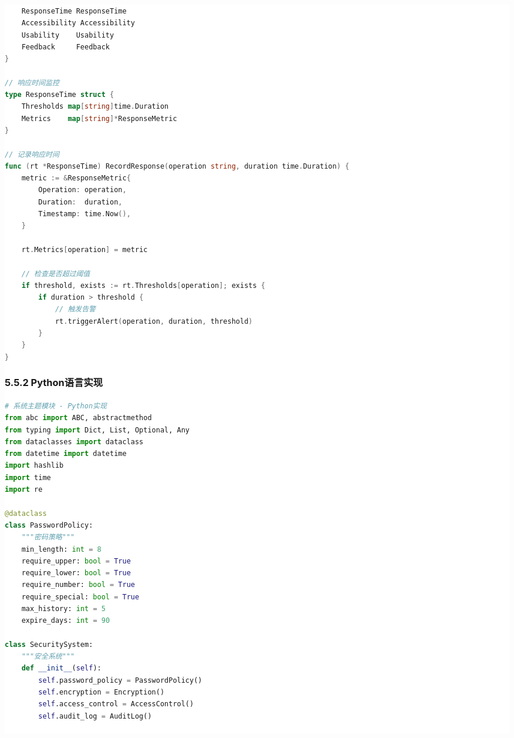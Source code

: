 ```go
    ResponseTime ResponseTime
    Accessibility Accessibility
    Usability    Usability
    Feedback     Feedback
}

// 响应时间监控
type ResponseTime struct {
    Thresholds map[string]time.Duration
    Metrics    map[string]*ResponseMetric
}

// 记录响应时间
func (rt *ResponseTime) RecordResponse(operation string, duration time.Duration) {
    metric := &ResponseMetric{
        Operation: operation,
        Duration:  duration,
        Timestamp: time.Now(),
    }
    
    rt.Metrics[operation] = metric
    
    // 检查是否超过阈值
    if threshold, exists := rt.Thresholds[operation]; exists {
        if duration > threshold {
            // 触发告警
            rt.triggerAlert(operation, duration, threshold)
        }
    }
}
```

### 5.5.2 Python语言实现

```python
# 系统主题模块 - Python实现
from abc import ABC, abstractmethod
from typing import Dict, List, Optional, Any
from dataclasses import dataclass
from datetime import datetime
import hashlib
import time
import re

@dataclass
class PasswordPolicy:
    """密码策略"""
    min_length: int = 8
    require_upper: bool = True
    require_lower: bool = True
    require_number: bool = True
    require_special: bool = True
    max_history: int = 5
    expire_days: int = 90

class SecuritySystem:
    """安全系统"""
    def __init__(self):
        self.password_policy = PasswordPolicy()
        self.encryption = Encryption()
        self.access_control = AccessControl()
        self.audit_log = AuditLog()
    
```